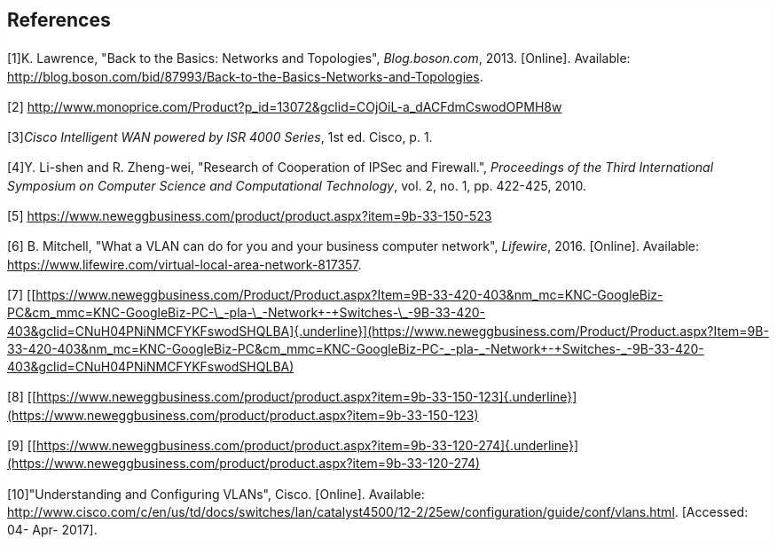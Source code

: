 ## 

## 

## 

## 

## 

## 

## 

## 

## 

## **References**

\[1\]K. Lawrence, \"Back to the Basics: Networks and
Topologies\", *Blog.boson.com*, 2013. \[Online\]. Available:
http://blog.boson.com/bid/87993/Back-to-the-Basics-Networks-and-Topologies.

\[2\]
http://www.monoprice.com/Product?p_id=13072&gclid=COjOiL-a_dACFdmCswodOPMH8w

\[3\]*Cisco Intelligent WAN powered by ISR 4000 Series*, 1st ed. Cisco,
p. 1.

\[4\]Y. Li-shen and R. Zheng-wei, \"Research of Cooperation of IPSec and
Firewall.\", *Proceedings of the Third International Symposium on
Computer Science and Computational Technology*, vol. 2, no. 1, pp.
422-425, 2010.

\[5\]
https://www.neweggbusiness.com/product/product.aspx?item=9b-33-150-523

\[6\] B. Mitchell, \"What a VLAN can do for you and your business
computer network\", *Lifewire*, 2016. \[Online\]. Available:
https://www.lifewire.com/virtual-local-area-network-817357.

\[7\]
[[https://www.neweggbusiness.com/Product/Product.aspx?Item=9B-33-420-403&nm_mc=KNC-GoogleBiz-PC&cm_mmc=KNC-GoogleBiz-PC-\_-pla-\_-Network+-+Switches-\_-9B-33-420-403&gclid=CNuH04PNiNMCFYKFswodSHQLBA]{.underline}](https://www.neweggbusiness.com/Product/Product.aspx?Item=9B-33-420-403&nm_mc=KNC-GoogleBiz-PC&cm_mmc=KNC-GoogleBiz-PC-_-pla-_-Network+-+Switches-_-9B-33-420-403&gclid=CNuH04PNiNMCFYKFswodSHQLBA)

\[8\]
[[https://www.neweggbusiness.com/product/product.aspx?item=9b-33-150-123]{.underline}](https://www.neweggbusiness.com/product/product.aspx?item=9b-33-150-123)

\[9\]
[[https://www.neweggbusiness.com/product/product.aspx?item=9b-33-120-274]{.underline}](https://www.neweggbusiness.com/product/product.aspx?item=9b-33-120-274)

\[10\]\"Understanding and Configuring VLANs\", Cisco. \[Online\].
Available:
http://www.cisco.com/c/en/us/td/docs/switches/lan/catalyst4500/12-2/25ew/configuration/guide/conf/vlans.html.
\[Accessed: 04- Apr- 2017\].
